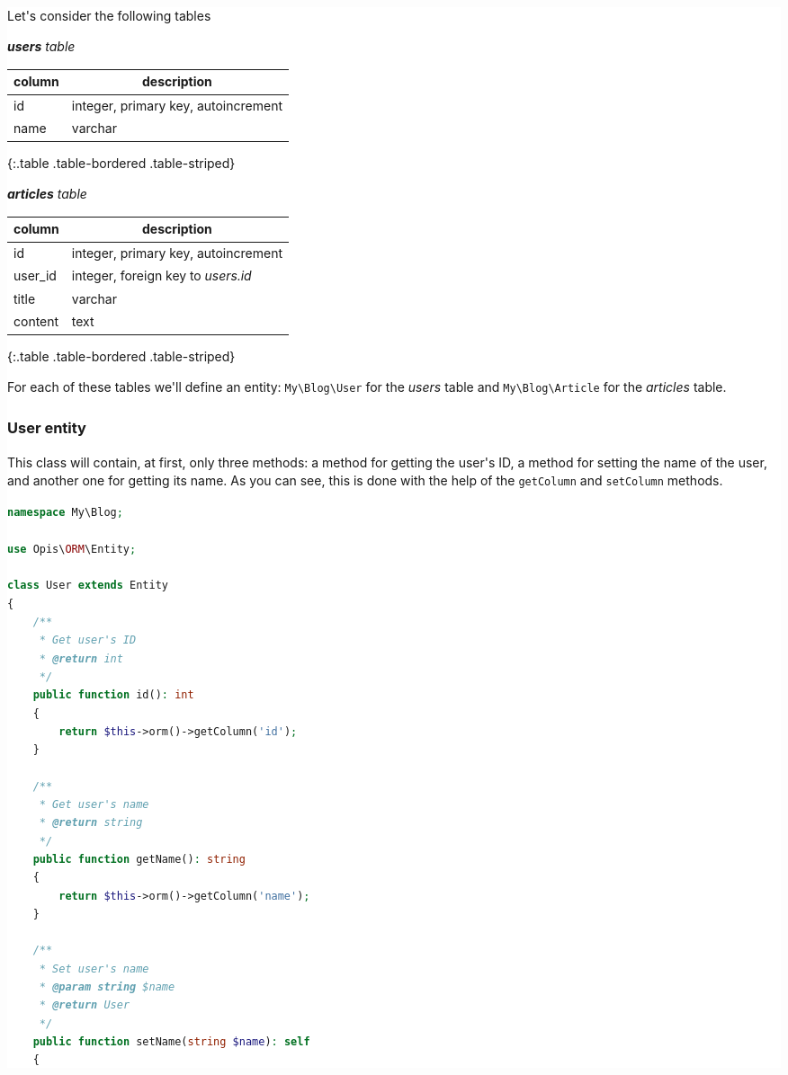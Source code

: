 Let's consider the following tables

***users** table*

|column|description|
|------|-----------|
|id|integer, primary key, autoincrement|
|name|varchar|
{:.table .table-bordered .table-striped}

***articles** table*

|column|description|
|------|-----------|
|id|integer, primary key, autoincrement|
|user_id|integer, foreign key to *users.id*|
|title|varchar|
|content|text|
{:.table .table-bordered .table-striped}


For each of these tables we'll define an entity: `My\Blog\User` for the *users* table and
`My\Blog\Article` for the *articles* table.

### User entity

This class will contain, at first, only three methods: 
a method for getting the user's ID, a method for setting the name of
the user, and another one for getting its name. As you can see, this is done with the help of 
the `getColumn` and `setColumn` methods.

```php
namespace My\Blog;

use Opis\ORM\Entity;

class User extends Entity
{
    /**
     * Get user's ID
     * @return int
     */
    public function id(): int
    {
        return $this->orm()->getColumn('id');
    }
        
    /**
     * Get user's name
     * @return string
     */
    public function getName(): string
    {
        return $this->orm()->getColumn('name');
    }

    /**
     * Set user's name
     * @param string $name
     * @return User
     */
    public function setName(string $name): self
    {
```